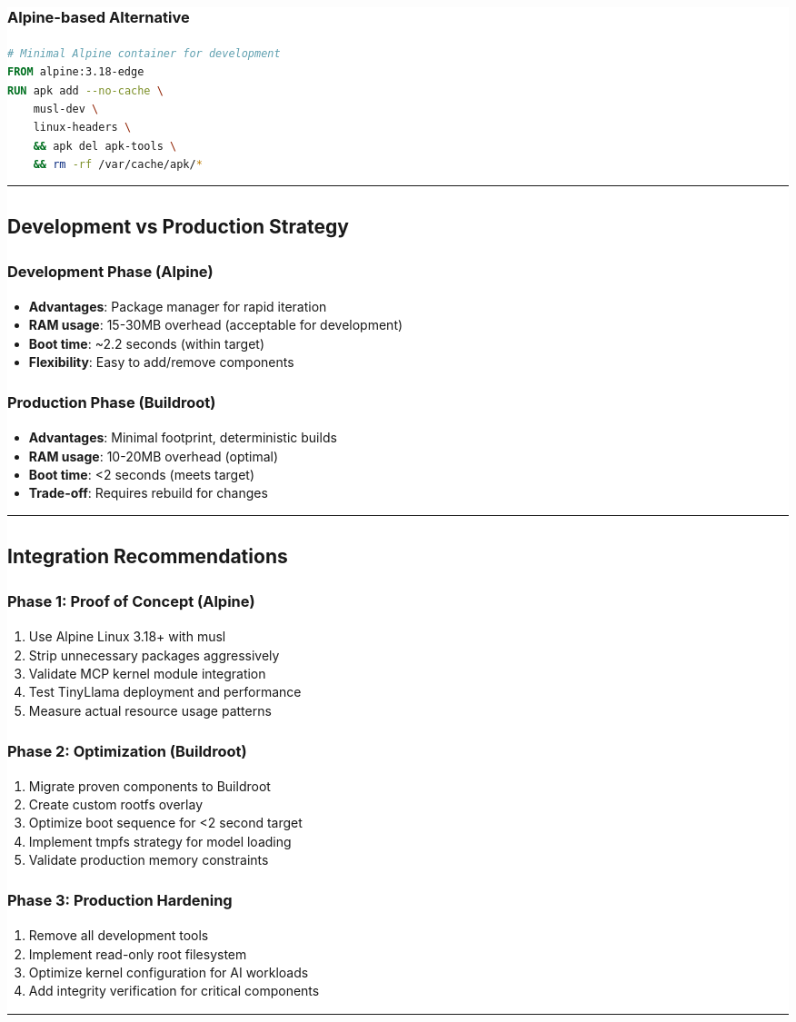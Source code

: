 ### Alpine-based Alternative

```dockerfile
# Minimal Alpine container for development
FROM alpine:3.18-edge
RUN apk add --no-cache \
    musl-dev \
    linux-headers \
    && apk del apk-tools \
    && rm -rf /var/cache/apk/*
```

---

## Development vs Production Strategy

### Development Phase (Alpine)
- **Advantages**: Package manager for rapid iteration
- **RAM usage**: 15-30MB overhead (acceptable for development)
- **Boot time**: ~2.2 seconds (within target)
- **Flexibility**: Easy to add/remove components

### Production Phase (Buildroot)  
- **Advantages**: Minimal footprint, deterministic builds
- **RAM usage**: 10-20MB overhead (optimal)
- **Boot time**: <2 seconds (meets target)
- **Trade-off**: Requires rebuild for changes

---

## Integration Recommendations

### Phase 1: Proof of Concept (Alpine)
1. Use Alpine Linux 3.18+ with musl
2. Strip unnecessary packages aggressively  
3. Validate MCP kernel module integration
4. Test TinyLlama deployment and performance
5. Measure actual resource usage patterns

### Phase 2: Optimization (Buildroot)
1. Migrate proven components to Buildroot
2. Create custom rootfs overlay
3. Optimize boot sequence for <2 second target
4. Implement tmpfs strategy for model loading
5. Validate production memory constraints

### Phase 3: Production Hardening
1. Remove all development tools
2. Implement read-only root filesystem
3. Optimize kernel configuration for AI workloads
4. Add integrity verification for critical components

---
